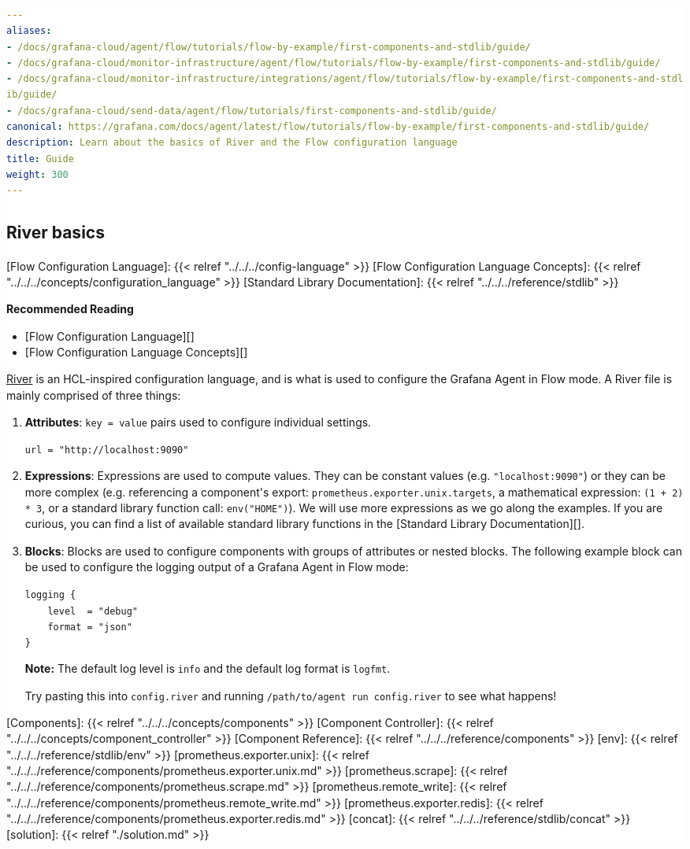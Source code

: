 ```yaml
---
aliases:
- /docs/grafana-cloud/agent/flow/tutorials/flow-by-example/first-components-and-stdlib/guide/
- /docs/grafana-cloud/monitor-infrastructure/agent/flow/tutorials/flow-by-example/first-components-and-stdlib/guide/
- /docs/grafana-cloud/monitor-infrastructure/integrations/agent/flow/tutorials/flow-by-example/first-components-and-stdlib/guide/
- /docs/grafana-cloud/send-data/agent/flow/tutorials/first-components-and-stdlib/guide/
canonical: https://grafana.com/docs/agent/latest/flow/tutorials/flow-by-example/first-components-and-stdlib/guide/
description: Learn about the basics of River and the Flow configuration language
title: Guide
weight: 300
---
```


## River basics

[Flow Configuration Language]: {{< relref "../../../config-language" >}}
[Flow Configuration Language Concepts]: {{< relref "../../../concepts/configuration_language" >}}
[Standard Library Documentation]: {{< relref "../../../reference/stdlib" >}}

**Recommended Reading**

- [Flow Configuration Language][]
- [Flow Configuration Language Concepts][]

[River](https://github.com/grafana/river) is an HCL-inspired configuration language, and is what is used to configure the Grafana Agent in Flow mode. A River file is mainly comprised of three things:

1. **Attributes**: `key = value` pairs used to configure individual settings.

    ```river
    url = "http://localhost:9090"
    ```

2. **Expressions**: Expressions are used to compute values. They can be constant values (e.g. `"localhost:9090"`) or they can be more complex (e.g. referencing a component's export: `prometheus.exporter.unix.targets`, a mathematical expression: `(1 + 2) * 3`, or a standard library function call: `env("HOME")`). We will use more expressions as we go along the examples. If you are curious, you can find a list of available standard library functions in the [Standard Library Documentation][].

3. **Blocks**: Blocks are used to configure components with groups of attributes or nested blocks. The following example block can be used to configure the logging output of a Grafana Agent in Flow mode:

    ```river
    logging {
        level  = "debug"
        format = "json"
    }
    ```

    **Note:** The default log level is `info` and the default log format is `logfmt`.

    Try pasting this into `config.river` and running `/path/to/agent run config.river` to see what happens!


[Components]: {{< relref "../../../concepts/components" >}}
[Component Controller]: {{< relref "../../../concepts/component_controller" >}}
[Component Reference]: {{< relref "../../../reference/components" >}}
[env]: {{< relref "../../../reference/stdlib/env" >}}
[prometheus.exporter.unix]: {{< relref "../../../reference/components/prometheus.exporter.unix.md" >}}
[prometheus.scrape]: {{< relref "../../../reference/components/prometheus.scrape.md" >}}
[prometheus.remote_write]: {{< relref "../../../reference/components/prometheus.remote_write.md" >}}
[prometheus.exporter.redis]: {{< relref "../../../reference/components/prometheus.exporter.redis.md" >}}
[concat]: {{< relref "../../../reference/stdlib/concat" >}}
[solution]: {{< relref "./solution.md" >}}